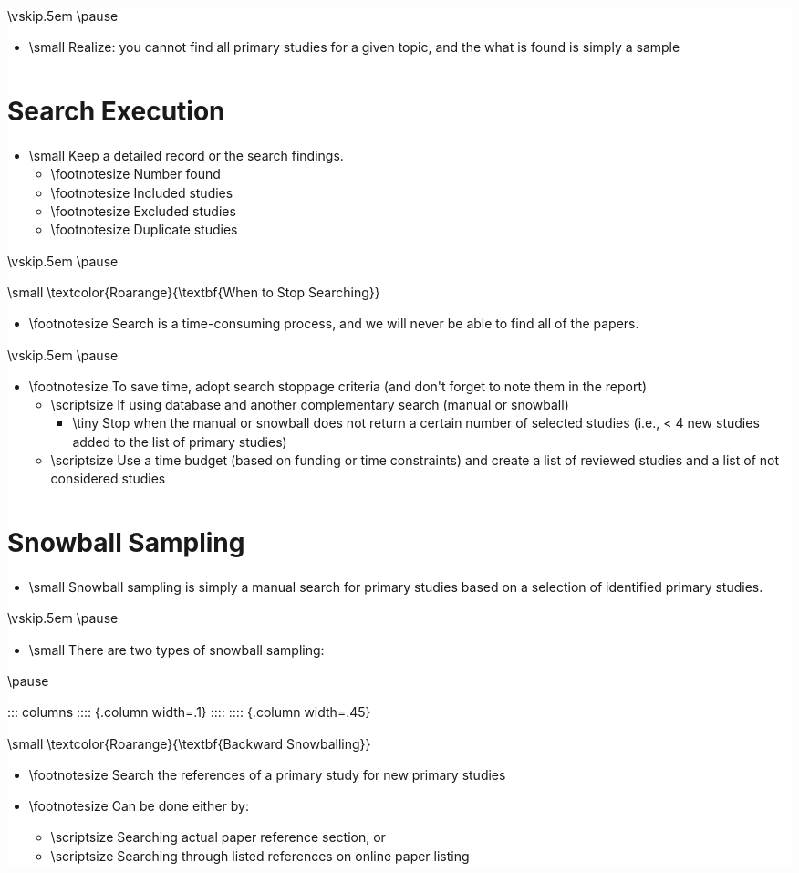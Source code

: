 \vskip.5em
\pause

* \small Realize: you cannot find all primary studies for a given topic, and the what is found is simply a sample

# Search Execution

* \small Keep a detailed record or the search findings.
  - \footnotesize Number found
  - \footnotesize Included studies
  - \footnotesize Excluded studies
  - \footnotesize Duplicate studies
  
\vskip.5em
\pause
  
\small \textcolor{Roarange}{\textbf{When to Stop Searching}}

* \footnotesize Search is a time-consuming process, and we will never be able to find all of the papers.

\vskip.5em
\pause	

* \footnotesize To save time, adopt search stoppage criteria (and don't forget to note them in the report)
  - \scriptsize If using database and another complementary search (manual or snowball)
    - \tiny Stop when the manual or snowball does not return a certain number of selected studies (i.e., < 4 new studies added to the list of primary studies)
  - \scriptsize Use a time budget (based on funding or time constraints) and create a list of reviewed studies and a list of not considered studies

# Snowball Sampling

* \small Snowball sampling is simply a manual search for primary studies based on a selection of identified primary studies.

\vskip.5em
\pause

* \small There are two types of snowball sampling:

\pause

::: columns
:::: {.column width=.1}
::::
:::: {.column width=.45}

\small \textcolor{Roarange}{\textbf{Backward Snowballing}}

* \footnotesize Search the references of a primary study for new primary studies

* \footnotesize Can be done either by:
  - \scriptsize Searching actual paper reference section, or
  - \scriptsize Searching through listed references on online paper listing
